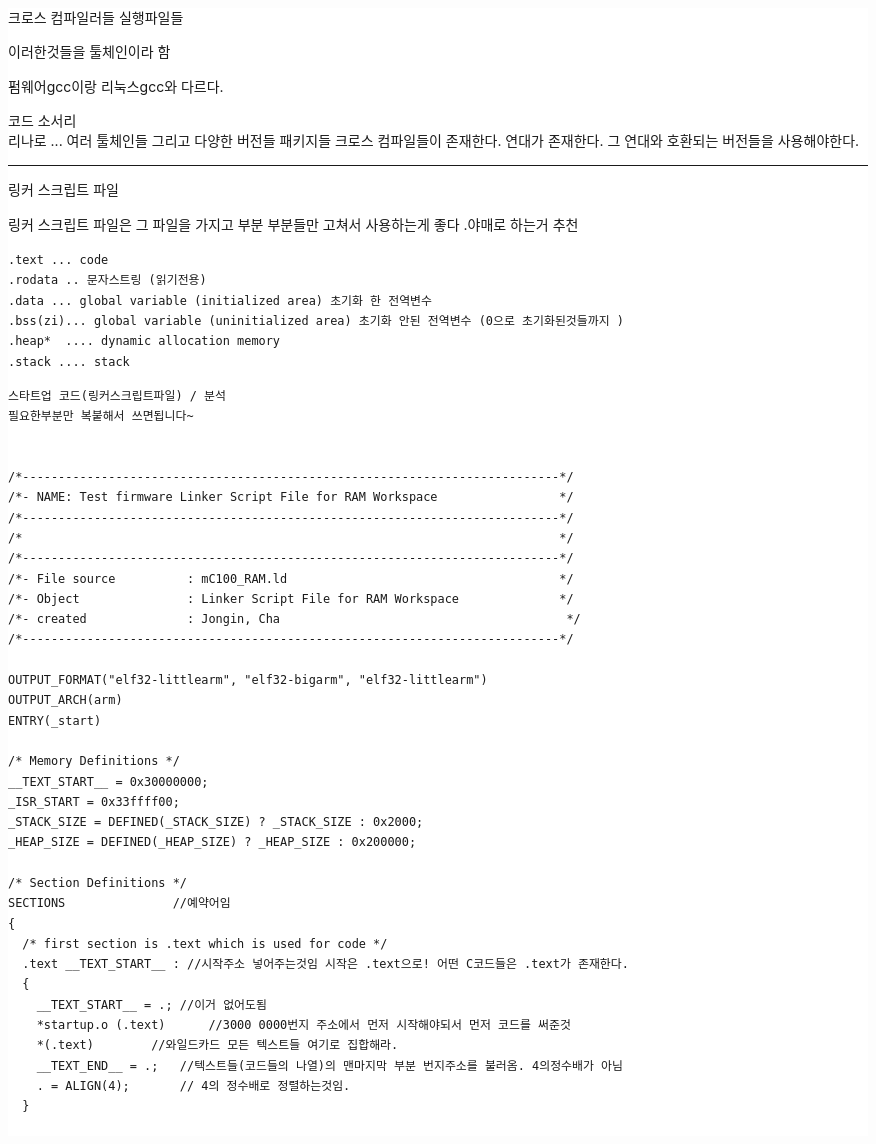크로스 컴파일러들  실행파일들

이러한것들을 툴체인이라 함

펌웨어gcc이랑 리눅스gcc와 다르다. 


코드 소서리  
리나로
... 
여러 툴체인들 그리고 다양한 버전들 패키지들
크로스 컴파일들이 존재한다. 
연대가 존재한다. 그 연대와 호환되는 버전들을 사용해야한다. 


---
링커 스크립트 파일

링커 스크립트 파일은 그 파일을 가지고 부분 부분들만 고쳐서 사용하는게 좋다 .야매로 하는거 추천

```
.text ... code
.rodata .. 문자스트링 (읽기전용)
.data ... global variable (initialized area) 초기화 한 전역변수
.bss(zi)... global variable (uninitialized area) 초기화 안된 전역변수 (0으로 초기화된것들까지 )
.heap*  .... dynamic allocation memory
.stack .... stack

```

```
스타트업 코드(링커스크립트파일) / 분석 
필요한부분만 복붙해서 쓰면됩니다~


/*---------------------------------------------------------------------------*/
/*- NAME: Test firmware Linker Script File for RAM Workspace                 */
/*---------------------------------------------------------------------------*/
/*                                                                           */
/*---------------------------------------------------------------------------*/
/*- File source          : mC100_RAM.ld                                      */
/*- Object               : Linker Script File for RAM Workspace              */
/*- created              : Jongin, Cha                                        */
/*---------------------------------------------------------------------------*/

OUTPUT_FORMAT("elf32-littlearm", "elf32-bigarm", "elf32-littlearm")
OUTPUT_ARCH(arm)
ENTRY(_start)

/* Memory Definitions */
__TEXT_START__ = 0x30000000;
_ISR_START = 0x33ffff00;
_STACK_SIZE = DEFINED(_STACK_SIZE) ? _STACK_SIZE : 0x2000;
_HEAP_SIZE = DEFINED(_HEAP_SIZE) ? _HEAP_SIZE : 0x200000;

/* Section Definitions */
SECTIONS               //예약어임
{
  /* first section is .text which is used for code */
  .text __TEXT_START__ : //시작주소 넣어주는것임 시작은 .text으로! 어떤 C코드들은 .text가 존재한다.
  {
  	__TEXT_START__ = .; //이거 없어도됨
    *startup.o (.text) 		//3000 0000번지 주소에서 먼저 시작해야되서 먼저 코드를 써준것
    *(.text)		//와일드카드 모든 텍스트들 여기로 집합해라.
    __TEXT_END__ = .; 	//텍스트들(코드들의 나열)의 맨마지막 부분 번지주소를 불러옴. 4의정수배가 아님 
    . = ALIGN(4);    	// 4의 정수배로 정렬하는것임.
  }
  
```